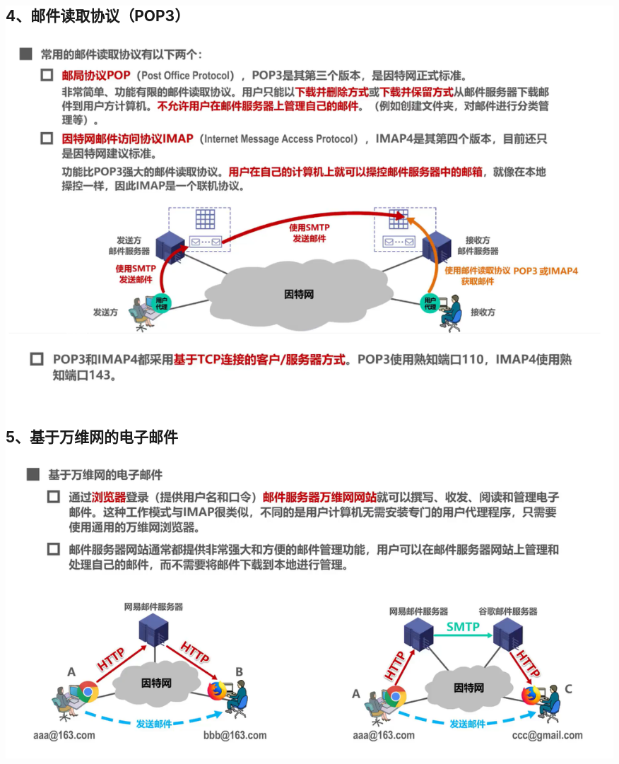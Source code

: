 

## 4、邮件读取协议（POP3）

![image-20201024153736033](计算机网络第6章（应用层）.assets/image-20201024153736033.png)





## 5、基于万维网的电子邮件

![image-20201024154039565](计算机网络第6章（应用层）.assets/image-20201024154039565.png)
